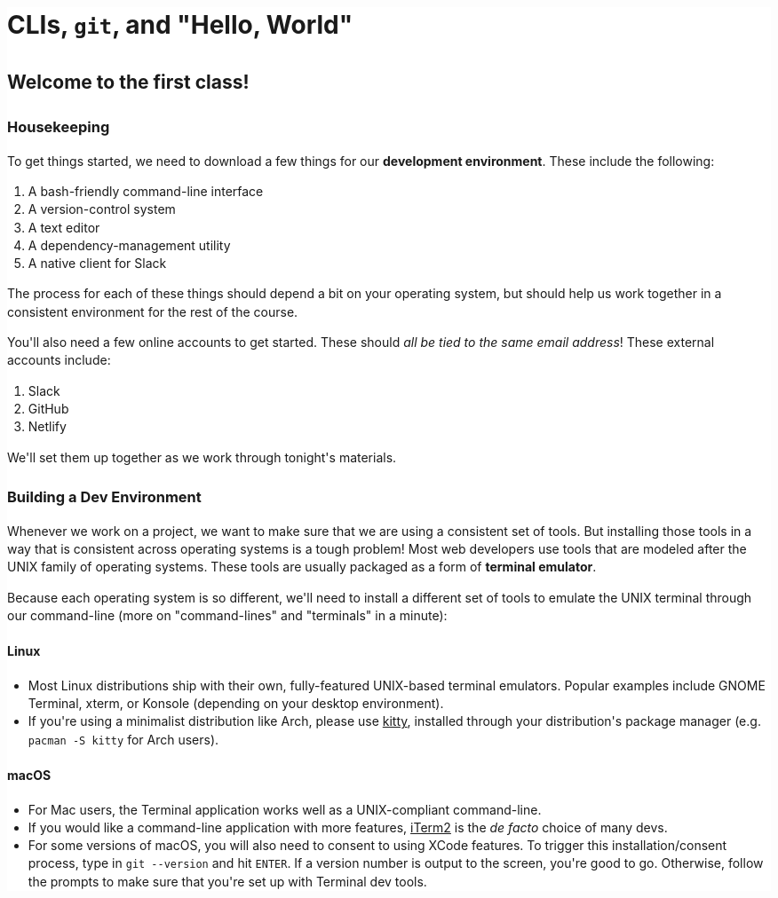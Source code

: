 # CLIs, `git`, and "Hello, World"
## Welcome to the first class!

### Housekeeping

To get things started, we need to download a few things for our __development environment__. These include the following:

1. A bash-friendly command-line interface
2. A version-control system
3. A text editor
4. A dependency-management utility
5. A native client for Slack

The process for each of these things should depend a bit on your operating system, but should help us work together in a consistent environment for the rest of the course.

You'll also need a few online accounts to get started. These should _all be tied to the same email address_! These external accounts include:

1. Slack
2. GitHub
3. Netlify

We'll set them up together as we work through tonight's materials.

### Building a Dev Environment

Whenever we work on a project, we want to make sure that we are using a consistent set of tools. But installing those tools in a way that is consistent across operating systems is a tough problem! Most web developers use tools that are modeled after the UNIX family of operating systems. These tools are usually packaged as a form of __terminal emulator__. 

Because each operating system is so different, we'll need to install a different set of tools to emulate the UNIX terminal through our command-line (more on "command-lines" and "terminals" in a minute):

#### Linux
  + Most Linux distributions ship with their own, fully-featured UNIX-based
    terminal emulators. Popular examples include GNOME Terminal, xterm, or
    Konsole (depending on your desktop environment).
  + If you're using a minimalist distribution like Arch,
    please use [kitty](https://sw.kovidgoyal.net/kitty/), installed through your
    distribution's package manager (e.g. `pacman -S kitty` for Arch users).

#### macOS
  + For Mac users, the Terminal application works well as a UNIX-compliant
    command-line.
  + If you would like a command-line application with more features, [iTerm2](https://www.iterm2.com/)
    is the _de facto_ choice of many devs.
  + For some versions of macOS, you will also need to consent to using XCode
    features. To trigger this installation/consent process, type in `git
    --version` and hit `ENTER`. If a version number is output to the screen,
    you're good to go. Otherwise, follow the prompts to make sure that you're
    set up with Terminal dev tools.
